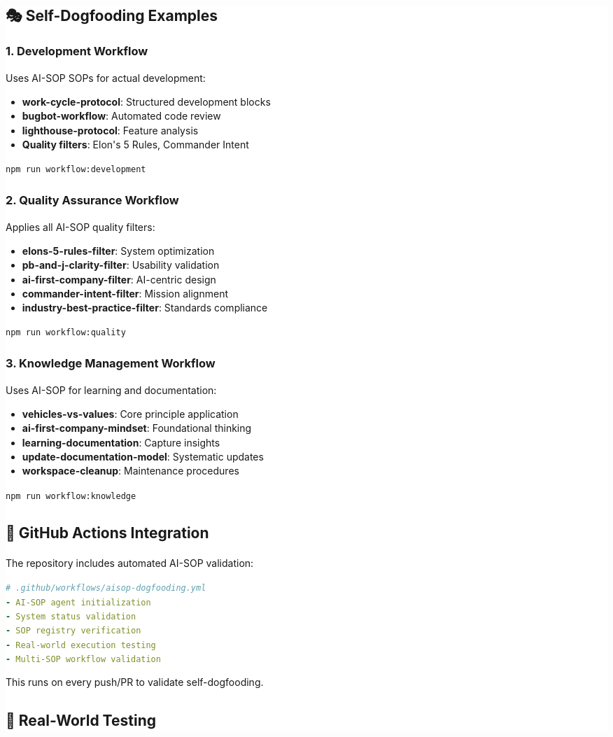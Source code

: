 ## 🎭 Self-Dogfooding Examples

### 1. Development Workflow
Uses AI-SOP SOPs for actual development:
- **work-cycle-protocol**: Structured development blocks
- **bugbot-workflow**: Automated code review
- **lighthouse-protocol**: Feature analysis
- **Quality filters**: Elon's 5 Rules, Commander Intent

```bash
npm run workflow:development
```

### 2. Quality Assurance Workflow  
Applies all AI-SOP quality filters:
- **elons-5-rules-filter**: System optimization
- **pb-and-j-clarity-filter**: Usability validation
- **ai-first-company-filter**: AI-centric design
- **commander-intent-filter**: Mission alignment
- **industry-best-practice-filter**: Standards compliance

```bash
npm run workflow:quality
```

### 3. Knowledge Management Workflow
Uses AI-SOP for learning and documentation:
- **vehicles-vs-values**: Core principle application
- **ai-first-company-mindset**: Foundational thinking
- **learning-documentation**: Capture insights
- **update-documentation-model**: Systematic updates
- **workspace-cleanup**: Maintenance procedures

```bash
npm run workflow:knowledge
```

## 🚀 GitHub Actions Integration

The repository includes automated AI-SOP validation:

```yaml
# .github/workflows/aisop-dogfooding.yml
- AI-SOP agent initialization
- System status validation
- SOP registry verification  
- Real-world execution testing
- Multi-SOP workflow validation
```

This runs on every push/PR to validate self-dogfooding.

## 🧪 Real-World Testing
